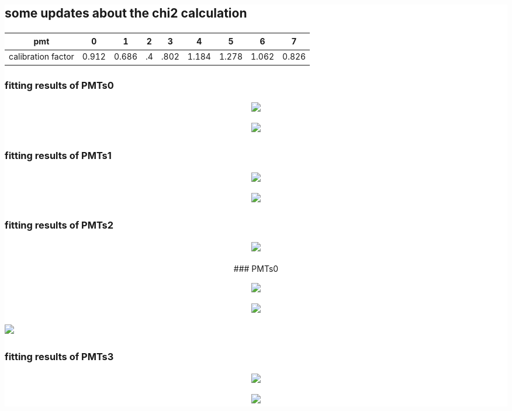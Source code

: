 ## some updates about the chi2 calculation


| pmt | 0  | 1 | 2  | 3  |4|5|6|7|
|-----|----|----|---|---|---|---|---|---|
| calibration factor  | 0.912 | 0.686 |.4   |.802   |1.184| 1.278|1.062|0.826|

### fitting results of PMTs0
<p align="center">
<img src="califigs/pmtcali1029/PMTnperes0PMTnpefilelist20.png" width="900" />
</p>
<p align="center">
<img src="califigs/pmtcali1029/chi2_0PMTnpefilelist20.png" width="900" />
</p>


### fitting results of PMTs1
<p align="center">
<img src="califigs/pmtcali1029/PMTnperes1PMTnpefilelist20.png" width="900" />
</p>
<p align="center">
<img src="califigs/pmtcali1029/chi2_1PMTnpefilelist20.png" width="900" />
</p>

### fitting results of PMTs2
<p align="center">
<img src="califigs/pmtcali1029/PMTnperes2PMTnpefilelist20.png" width="900" />
</p>
<p align="center">
### PMTs0
<p align="center">
<img src="califigs/pmtcali1029/PMTnperes0PMTnpefilelist20.png" width="900" />
</p>
<p align="center">
<img src="califigs/pmtcali1029/chi2_0PMTnpefilelist20.png" width="900" />
</p>

<img src="califigs/pmtcali1029/chi2_2PMTnpefilelist20.png" width="900" />
</p>

### fitting results of PMTs3
<p align="center">
<img src="califigs/pmtcali1029/PMTnperes3PMTnpefilelist20.png" width="900" />
</p>
<p align="center">
<img src="califigs/pmtcali1029/chi2_3PMTnpefilelist20.png" width="900" />
</p>
